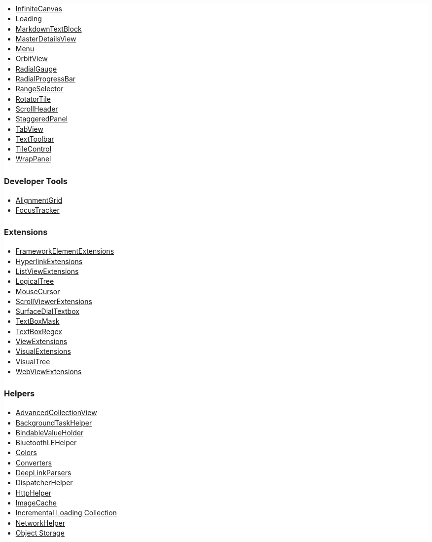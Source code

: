 * [InfiniteCanvas](https://docs.microsoft.com/windows/uwpcommunitytoolkit/controls/InfiniteCanvas/)
* [Loading](https://docs.microsoft.com/windows/uwpcommunitytoolkit/controls/Loading/)
* [MarkdownTextBlock](https://docs.microsoft.com/windows/uwpcommunitytoolkit/controls/MarkdownTextBlock/)
* [MasterDetailsView](https://docs.microsoft.com/windows/uwpcommunitytoolkit/controls/MasterDetailsView/)
* [Menu](https://docs.microsoft.com/windows/uwpcommunitytoolkit/controls/Menu/)
* [OrbitView](https://docs.microsoft.com/windows/uwpcommunitytoolkit/controls/OrbitView/)
* [RadialGauge](https://docs.microsoft.com/windows/uwpcommunitytoolkit/controls/RadialGauge/)
* [RadialProgressBar](https://docs.microsoft.com/windows/uwpcommunitytoolkit/controls/RadialProgressBar/)
* [RangeSelector](https://docs.microsoft.com/windows/uwpcommunitytoolkit/controls/RangeSelector/)
* [RotatorTile](https://docs.microsoft.com/windows/uwpcommunitytoolkit/controls/RotatorTile/)
* [ScrollHeader](https://docs.microsoft.com/windows/uwpcommunitytoolkit/controls/ScrollHeader/)
* [StaggeredPanel](https://docs.microsoft.com/windows/uwpcommunitytoolkit/controls/StaggeredPanel/)
* [TabView](https://docs.microsoft.com/windows/uwpcommunitytoolkit/controls/TabView/)
* [TextToolbar](https://docs.microsoft.com/windows/uwpcommunitytoolkit/controls/TextToolbar/)
* [TileControl](https://docs.microsoft.com/windows/uwpcommunitytoolkit/controls/TileControl/)
* [WrapPanel](https://docs.microsoft.com/windows/uwpcommunitytoolkit/controls/WrapPanel/)

### Developer Tools
* [AlignmentGrid](https://docs.microsoft.com/windows/communitytoolkit/developer-tools/AlignmentGrid/)
* [FocusTracker](https://docs.microsoft.com/windows/communitytoolkit/developer-tools/FocusTracker/)

### Extensions
* [FrameworkElementExtensions](https://docs.microsoft.com/windows/communitytoolkit/extensions/FrameworkElementExtensions/)
* [HyperlinkExtensions](https://docs.microsoft.com/windows/communitytoolkit/extensions/Hyperlink/)
* [ListViewExtensions](https://docs.microsoft.com/windows/communitytoolkit/extensions/ListViewBase/)
* [LogicalTree](https://docs.microsoft.com/windows/communitytoolkit/extensions/LogicalTree/)
* [MouseCursor](https://docs.microsoft.com/windows/communitytoolkit/extensions/MouseCursor/)
* [ScrollViewerExtensions](https://docs.microsoft.com/windows/communitytoolkit/extensions/ScrollViewerExtensions/)
* [SurfaceDialTextbox](https://docs.microsoft.com/windows/communitytoolkit/extensions/SurfaceDialTextboxHelper/)
* [TextBoxMask](https://docs.microsoft.com/windows/communitytoolkit/extensions/TextBoxMask/)
* [TextBoxRegex](https://docs.microsoft.com/windows/communitytoolkit/extensions/TextBoxRegex/)
* [ViewExtensions](https://docs.microsoft.com/windows/communitytoolkit/extensions/ViewExtensions/)
* [VisualExtensions](https://docs.microsoft.com/windows/communitytoolkit/extensions/VisualEx/)
* [VisualTree](https://docs.microsoft.com/windows/communitytoolkit/extensions/VisualTree/)
* [WebViewExtensions](https://docs.microsoft.com/windows/communitytoolkit/extensions/WebView/)

### Helpers
* [AdvancedCollectionView](https://docs.microsoft.com/windows/communitytoolkit/helpers/AdvancedCollectionView/)
* [BackgroundTaskHelper](https://docs.microsoft.com/windows/communitytoolkit/helpers/BackgroundTaskHelper/)
* [BindableValueHolder](https://docs.microsoft.com/windows/communitytoolkit/helpers/BindableValueHolder/)
* [BluetoothLEHelper](https://docs.microsoft.com/windows/communitytoolkit/helpers/BluetoothLEHelper/)
* [Colors](https://docs.microsoft.com/windows/communitytoolkit/helpers/Colors/)
* [Converters](https://docs.microsoft.com/windows/communitytoolkit/helpers/Converters/)
* [DeepLinkParsers](https://docs.microsoft.com/windows/communitytoolkit/helpers/DeepLinkParsers/)
* [DispatcherHelper](https://docs.microsoft.com/windows/communitytoolkit/helpers/DispatcherHelper/)
* [HttpHelper](https://docs.microsoft.com/windows/communitytoolkit/helpers/HttpHelper/)
* [ImageCache](https://docs.microsoft.com/windows/communitytoolkit/helpers/ImageCache/)
* [Incremental Loading Collection](https://docs.microsoft.com/windows/communitytoolkit/helpers/IncrementalLoadingCollection/)
* [NetworkHelper](https://docs.microsoft.com/windows/communitytoolkit/helpers/NetworkHelper/)
* [Object Storage](https://docs.microsoft.com/windows/communitytoolkit/helpers/ObjectStorage/)
